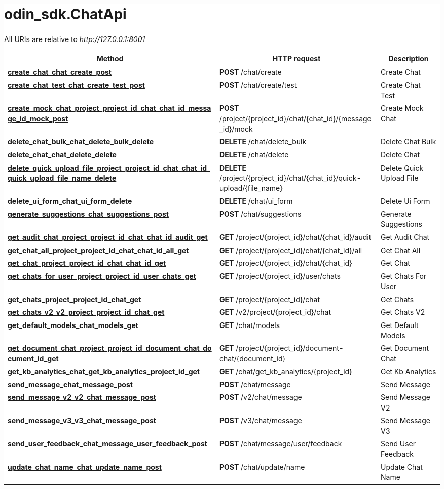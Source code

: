 # odin_sdk.ChatApi

All URIs are relative to *http://127.0.0.1:8001*

Method | HTTP request | Description
------------- | ------------- | -------------
[**create_chat_chat_create_post**](ChatApi.md#create_chat_chat_create_post) | **POST** /chat/create | Create Chat
[**create_chat_test_chat_create_test_post**](ChatApi.md#create_chat_test_chat_create_test_post) | **POST** /chat/create/test | Create Chat Test
[**create_mock_chat_project_project_id_chat_chat_id_message_id_mock_post**](ChatApi.md#create_mock_chat_project_project_id_chat_chat_id_message_id_mock_post) | **POST** /project/{project_id}/chat/{chat_id}/{message_id}/mock | Create Mock Chat
[**delete_chat_bulk_chat_delete_bulk_delete**](ChatApi.md#delete_chat_bulk_chat_delete_bulk_delete) | **DELETE** /chat/delete_bulk | Delete Chat Bulk
[**delete_chat_chat_delete_delete**](ChatApi.md#delete_chat_chat_delete_delete) | **DELETE** /chat/delete | Delete Chat
[**delete_quick_upload_file_project_project_id_chat_chat_id_quick_upload_file_name_delete**](ChatApi.md#delete_quick_upload_file_project_project_id_chat_chat_id_quick_upload_file_name_delete) | **DELETE** /project/{project_id}/chat/{chat_id}/quick-upload/{file_name} | Delete Quick Upload File
[**delete_ui_form_chat_ui_form_delete**](ChatApi.md#delete_ui_form_chat_ui_form_delete) | **DELETE** /chat/ui_form | Delete Ui Form
[**generate_suggestions_chat_suggestions_post**](ChatApi.md#generate_suggestions_chat_suggestions_post) | **POST** /chat/suggestions | Generate Suggestions
[**get_audit_chat_project_project_id_chat_chat_id_audit_get**](ChatApi.md#get_audit_chat_project_project_id_chat_chat_id_audit_get) | **GET** /project/{project_id}/chat/{chat_id}/audit | Get Audit Chat
[**get_chat_all_project_project_id_chat_chat_id_all_get**](ChatApi.md#get_chat_all_project_project_id_chat_chat_id_all_get) | **GET** /project/{project_id}/chat/{chat_id}/all | Get Chat All
[**get_chat_project_project_id_chat_chat_id_get**](ChatApi.md#get_chat_project_project_id_chat_chat_id_get) | **GET** /project/{project_id}/chat/{chat_id} | Get Chat
[**get_chats_for_user_project_project_id_user_chats_get**](ChatApi.md#get_chats_for_user_project_project_id_user_chats_get) | **GET** /project/{project_id}/user/chats | Get Chats For User
[**get_chats_project_project_id_chat_get**](ChatApi.md#get_chats_project_project_id_chat_get) | **GET** /project/{project_id}/chat | Get Chats
[**get_chats_v2_v2_project_project_id_chat_get**](ChatApi.md#get_chats_v2_v2_project_project_id_chat_get) | **GET** /v2/project/{project_id}/chat | Get Chats V2
[**get_default_models_chat_models_get**](ChatApi.md#get_default_models_chat_models_get) | **GET** /chat/models | Get Default Models
[**get_document_chat_project_project_id_document_chat_document_id_get**](ChatApi.md#get_document_chat_project_project_id_document_chat_document_id_get) | **GET** /project/{project_id}/document-chat/{document_id} | Get Document Chat
[**get_kb_analytics_chat_get_kb_analytics_project_id_get**](ChatApi.md#get_kb_analytics_chat_get_kb_analytics_project_id_get) | **GET** /chat/get_kb_analytics/{project_id} | Get Kb Analytics
[**send_message_chat_message_post**](ChatApi.md#send_message_chat_message_post) | **POST** /chat/message |  Send Message
[**send_message_v2_v2_chat_message_post**](ChatApi.md#send_message_v2_v2_chat_message_post) | **POST** /v2/chat/message |  Send Message V2
[**send_message_v3_v3_chat_message_post**](ChatApi.md#send_message_v3_v3_chat_message_post) | **POST** /v3/chat/message |  Send Message V3
[**send_user_feedback_chat_message_user_feedback_post**](ChatApi.md#send_user_feedback_chat_message_user_feedback_post) | **POST** /chat/message/user/feedback | Send User Feedback
[**update_chat_name_chat_update_name_post**](ChatApi.md#update_chat_name_chat_update_name_post) | **POST** /chat/update/name | Update Chat Name
